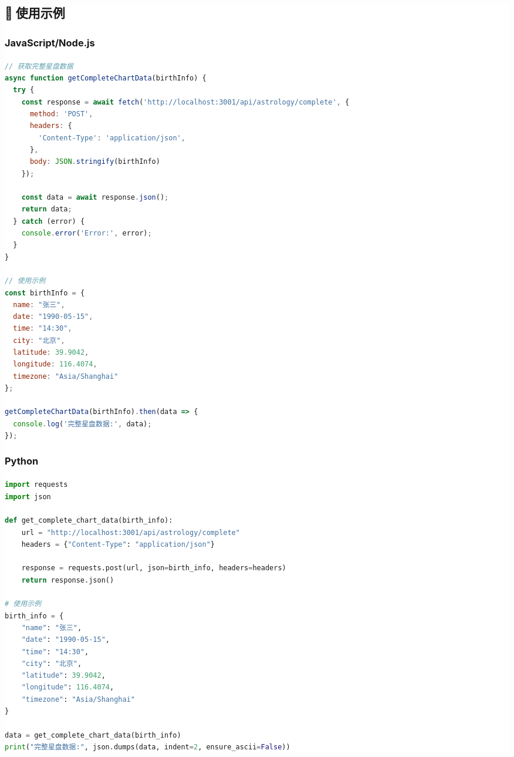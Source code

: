 ## 🎯 使用示例

### JavaScript/Node.js
```javascript
// 获取完整星盘数据
async function getCompleteChartData(birthInfo) {
  try {
    const response = await fetch('http://localhost:3001/api/astrology/complete', {
      method: 'POST',
      headers: {
        'Content-Type': 'application/json',
      },
      body: JSON.stringify(birthInfo)
    });
    
    const data = await response.json();
    return data;
  } catch (error) {
    console.error('Error:', error);
  }
}

// 使用示例
const birthInfo = {
  name: "张三",
  date: "1990-05-15",
  time: "14:30",
  city: "北京",
  latitude: 39.9042,
  longitude: 116.4074,
  timezone: "Asia/Shanghai"
};

getCompleteChartData(birthInfo).then(data => {
  console.log('完整星盘数据:', data);
});
```

### Python
```python
import requests
import json

def get_complete_chart_data(birth_info):
    url = "http://localhost:3001/api/astrology/complete"
    headers = {"Content-Type": "application/json"}
    
    response = requests.post(url, json=birth_info, headers=headers)
    return response.json()

# 使用示例
birth_info = {
    "name": "张三",
    "date": "1990-05-15",
    "time": "14:30",
    "city": "北京",
    "latitude": 39.9042,
    "longitude": 116.4074,
    "timezone": "Asia/Shanghai"
}

data = get_complete_chart_data(birth_info)
print("完整星盘数据:", json.dumps(data, indent=2, ensure_ascii=False))
```
